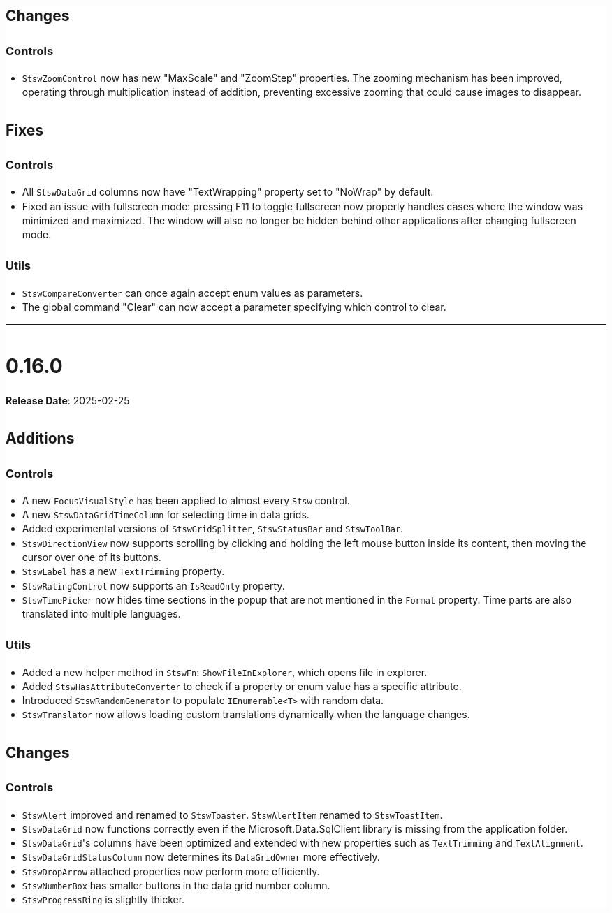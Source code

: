 ## Changes

### Controls
- `StswZoomControl` now has new "MaxScale" and "ZoomStep" properties. The zooming mechanism has been improved, operating through multiplication instead of addition, preventing excessive zooming that could cause images to disappear.

## Fixes

### Controls
- All `StswDataGrid` columns now have "TextWrapping" property set to "NoWrap" by default.
- Fixed an issue with fullscreen mode: pressing F11 to toggle fullscreen now properly handles cases where the window was minimized and maximized. The window will also no longer be hidden behind other applications after changing fullscreen mode.

### Utils
- `StswCompareConverter` can once again accept enum values as parameters.
- The global command "Clear" can now accept a parameter specifying which control to clear.

---

<h1 id="0-16-0">0.16.0</h1>

**Release Date**: 2025-02-25

## Additions

### Controls
- A new `FocusVisualStyle` has been applied to almost every `Stsw` control.
- A new `StswDataGridTimeColumn` for selecting time in data grids.
- Added experimental versions of `StswGridSplitter`, `StswStatusBar` and `StswToolBar`.
- `StswDirectionView` now supports scrolling by clicking and holding the left mouse button inside its content, then moving the cursor over one of its buttons.
- `StswLabel` has a new `TextTrimming` property.
- `StswRatingControl` now supports an `IsReadOnly` property.
- `StswTimePicker` now hides time sections in the popup that are not mentioned in the `Format` property. Time parts are also translated into multiple languages.

### Utils
- Added a new helper method in `StswFn`: `ShowFileInExplorer`, which opens file in explorer.
- Added `StswHasAttributeConverter` to check if a property or enum value has a specific attribute.
- Introduced `StswRandomGenerator` to populate `IEnumerable<T>` with random data.
- `StswTranslator` now allows loading custom translations dynamically when the language changes.

## Changes

### Controls
- `StswAlert` improved and renamed to `StswToaster`. `StswAlertItem` renamed to `StswToastItem`.
- `StswDataGrid` now functions correctly even if the Microsoft.Data.SqlClient library is missing from the application folder.
- `StswDataGrid`'s columns have been optimized and extended with new properties such as `TextTrimming` and `TextAlignment`.
- `StswDataGridStatusColumn` now determines its `DataGridOwner` more effectively.
- `StswDropArrow` attached properties now perform more efficiently.
- `StswNumberBox` has smaller buttons in the data grid number column.
- `StswProgressRing` is slightly thicker.
